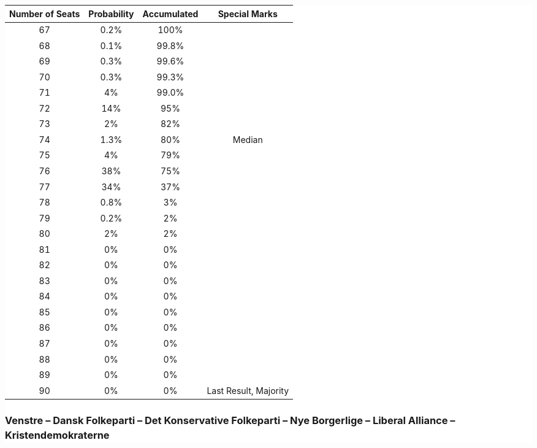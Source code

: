 | Number of Seats | Probability | Accumulated | Special Marks |
|:---------------:|:-----------:|:-----------:|:-------------:|
| 67 | 0.2% | 100% |  |
| 68 | 0.1% | 99.8% |  |
| 69 | 0.3% | 99.6% |  |
| 70 | 0.3% | 99.3% |  |
| 71 | 4% | 99.0% |  |
| 72 | 14% | 95% |  |
| 73 | 2% | 82% |  |
| 74 | 1.3% | 80% | Median |
| 75 | 4% | 79% |  |
| 76 | 38% | 75% |  |
| 77 | 34% | 37% |  |
| 78 | 0.8% | 3% |  |
| 79 | 0.2% | 2% |  |
| 80 | 2% | 2% |  |
| 81 | 0% | 0% |  |
| 82 | 0% | 0% |  |
| 83 | 0% | 0% |  |
| 84 | 0% | 0% |  |
| 85 | 0% | 0% |  |
| 86 | 0% | 0% |  |
| 87 | 0% | 0% |  |
| 88 | 0% | 0% |  |
| 89 | 0% | 0% |  |
| 90 | 0% | 0% | Last Result, Majority |

### Venstre – Dansk Folkeparti – Det Konservative Folkeparti – Nye Borgerlige – Liberal Alliance – Kristendemokraterne
